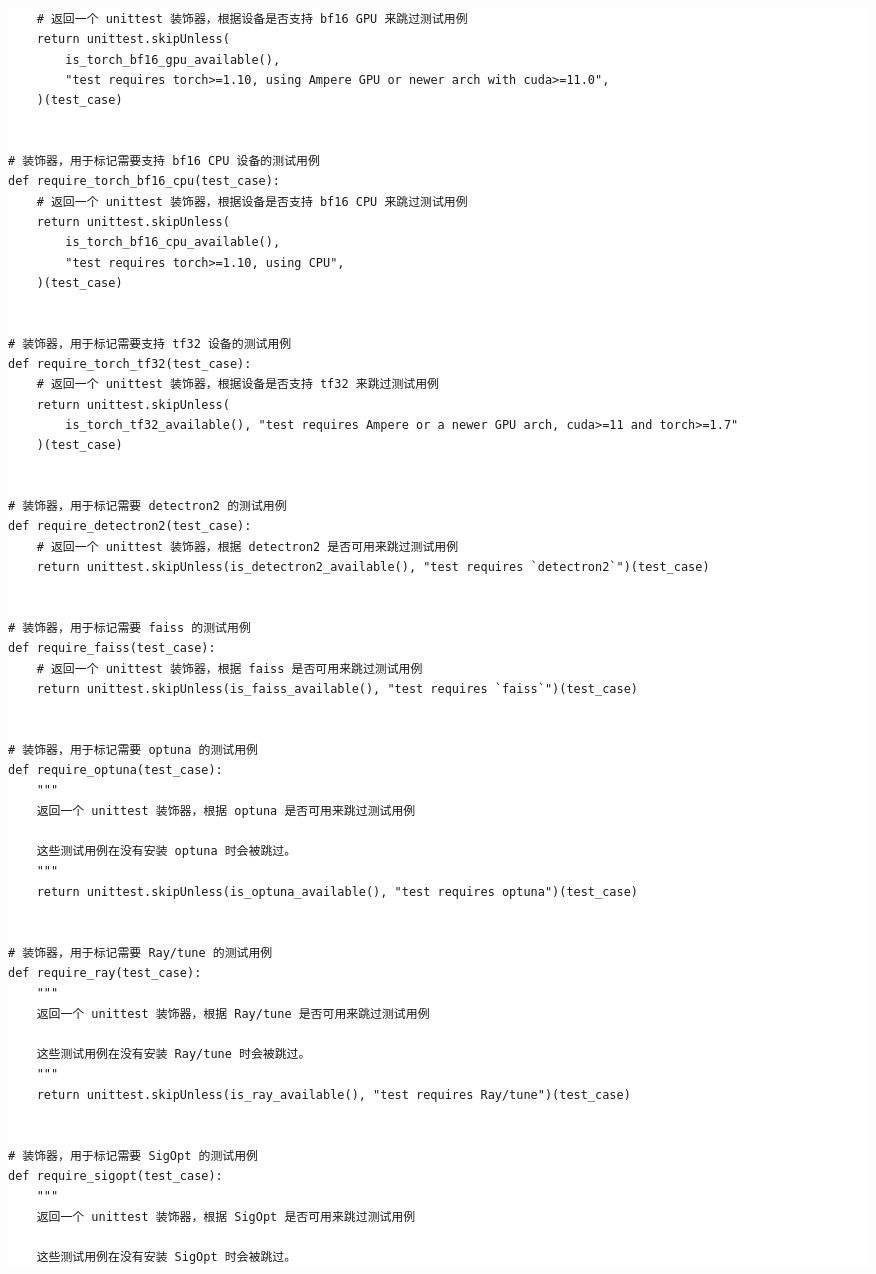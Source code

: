 ```
    # 返回一个 unittest 装饰器，根据设备是否支持 bf16 GPU 来跳过测试用例
    return unittest.skipUnless(
        is_torch_bf16_gpu_available(),
        "test requires torch>=1.10, using Ampere GPU or newer arch with cuda>=11.0",
    )(test_case)


# 装饰器，用于标记需要支持 bf16 CPU 设备的测试用例
def require_torch_bf16_cpu(test_case):
    # 返回一个 unittest 装饰器，根据设备是否支持 bf16 CPU 来跳过测试用例
    return unittest.skipUnless(
        is_torch_bf16_cpu_available(),
        "test requires torch>=1.10, using CPU",
    )(test_case)


# 装饰器，用于标记需要支持 tf32 设备的测试用例
def require_torch_tf32(test_case):
    # 返回一个 unittest 装饰器，根据设备是否支持 tf32 来跳过测试用例
    return unittest.skipUnless(
        is_torch_tf32_available(), "test requires Ampere or a newer GPU arch, cuda>=11 and torch>=1.7"
    )(test_case)


# 装饰器，用于标记需要 detectron2 的测试用例
def require_detectron2(test_case):
    # 返回一个 unittest 装饰器，根据 detectron2 是否可用来跳过测试用例
    return unittest.skipUnless(is_detectron2_available(), "test requires `detectron2`")(test_case)


# 装饰器，用于标记需要 faiss 的测试用例
def require_faiss(test_case):
    # 返回一个 unittest 装饰器，根据 faiss 是否可用来跳过测试用例
    return unittest.skipUnless(is_faiss_available(), "test requires `faiss`")(test_case)


# 装饰器，用于标记需要 optuna 的测试用例
def require_optuna(test_case):
    """
    返回一个 unittest 装饰器，根据 optuna 是否可用来跳过测试用例

    这些测试用例在没有安装 optuna 时会被跳过。
    """
    return unittest.skipUnless(is_optuna_available(), "test requires optuna")(test_case)


# 装饰器，用于标记需要 Ray/tune 的测试用例
def require_ray(test_case):
    """
    返回一个 unittest 装饰器，根据 Ray/tune 是否可用来跳过测试用例

    这些测试用例在没有安装 Ray/tune 时会被跳过。
    """
    return unittest.skipUnless(is_ray_available(), "test requires Ray/tune")(test_case)


# 装饰器，用于标记需要 SigOpt 的测试用例
def require_sigopt(test_case):
    """
    返回一个 unittest 装饰器，根据 SigOpt 是否可用来跳过测试用例

    这些测试用例在没有安装 SigOpt 时会被跳过。
```